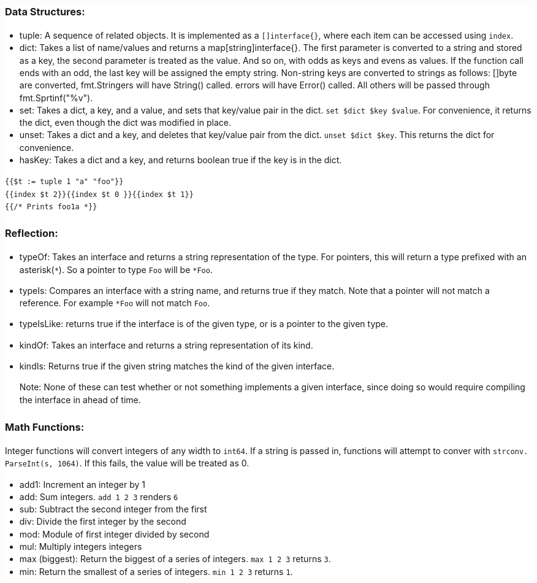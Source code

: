 ### Data Structures:

- tuple: A sequence of related objects. It is implemented as a
  `[]interface{}`, where each item can be accessed using `index`.
- dict: Takes a list of name/values and returns a map[string]interface{}.
  The first parameter is converted to a string and stored as a key, the
  second parameter is treated as the value. And so on, with odds as keys and
  evens as values. If the function call ends with an odd, the last key will
  be assigned the empty string. Non-string keys are converted to strings as
  follows: []byte are converted, fmt.Stringers will have String() called.
  errors will have Error() called. All others will be passed through
  fmt.Sprtinf("%v").
- set: Takes a dict, a key, and a value, and sets that key/value pair in
  the dict. `set $dict $key $value`. For convenience, it returns the dict,
  even though the dict was modified in place.
- unset: Takes a dict and a key, and deletes that key/value pair from the
  dict. `unset $dict $key`. This returns the dict for convenience.
- hasKey: Takes a dict and a key, and returns boolean true if the key is in
  the dict.

```
{{$t := tuple 1 "a" "foo"}}
{{index $t 2}}{{index $t 0 }}{{index $t 1}}
{{/* Prints foo1a *}}
```

### Reflection:

- typeOf: Takes an interface and returns a string representation of the type.
  For pointers, this will return a type prefixed with an asterisk(`*`). So
  a pointer to type `Foo` will be `*Foo`.
- typeIs: Compares an interface with a string name, and returns true if they match.
  Note that a pointer will not match a reference. For example `*Foo` will not
  match `Foo`.
- typeIsLike: returns true if the interface is of the given type, or
  is a pointer to the given type.
- kindOf: Takes an interface and returns a string representation of its kind.
- kindIs: Returns true if the given string matches the kind of the given interface.

	Note: None of these can test whether or not something implements a given
	interface, since doing so would require compiling the interface in ahead of
	time.


### Math Functions:

Integer functions will convert integers of any width to `int64`. If a
string is passed in, functions will attempt to conver with
`strconv.ParseInt(s, 1064)`. If this fails, the value will be treated as 0.

- add1: Increment an integer by 1
- add: Sum integers. `add 1 2 3` renders `6`
- sub: Subtract the second integer from the first
- div: Divide the first integer by the second
- mod: Module of first integer divided by second
- mul: Multiply integers integers
- max (biggest): Return the biggest of a series of integers. `max 1 2 3`
  returns `3`.
- min: Return the smallest of a series of integers. `min 1 2 3` returns
  `1`.
